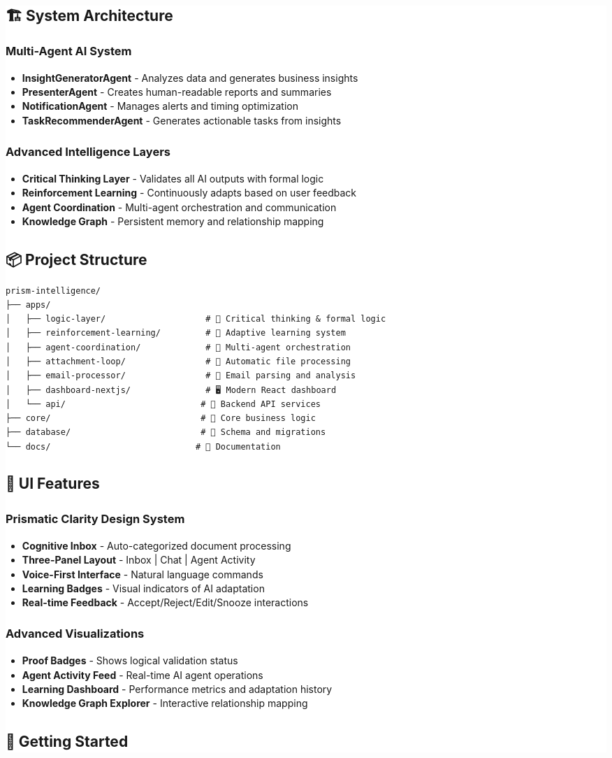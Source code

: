 ## 🏗️ System Architecture

### Multi-Agent AI System
- **InsightGeneratorAgent** - Analyzes data and generates business insights
- **PresenterAgent** - Creates human-readable reports and summaries  
- **NotificationAgent** - Manages alerts and timing optimization
- **TaskRecommenderAgent** - Generates actionable tasks from insights

### Advanced Intelligence Layers
- **Critical Thinking Layer** - Validates all AI outputs with formal logic
- **Reinforcement Learning** - Continuously adapts based on user feedback
- **Agent Coordination** - Multi-agent orchestration and communication
- **Knowledge Graph** - Persistent memory and relationship mapping

## 📦 Project Structure

```
prism-intelligence/
├── apps/
│   ├── logic-layer/                    # 🧠 Critical thinking & formal logic
│   ├── reinforcement-learning/         # 🎯 Adaptive learning system
│   ├── agent-coordination/             # 🤝 Multi-agent orchestration
│   ├── attachment-loop/                # 📁 Automatic file processing
│   ├── email-processor/                # 📧 Email parsing and analysis
│   ├── dashboard-nextjs/               # 🖥️ Modern React dashboard
│   └── api/                           # 🔌 Backend API services
├── core/                              # 🎯 Core business logic
├── database/                          # 💾 Schema and migrations
└── docs/                             # 📖 Documentation
```

## 🎨 UI Features

### Prismatic Clarity Design System
- **Cognitive Inbox** - Auto-categorized document processing
- **Three-Panel Layout** - Inbox | Chat | Agent Activity
- **Voice-First Interface** - Natural language commands
- **Learning Badges** - Visual indicators of AI adaptation
- **Real-time Feedback** - Accept/Reject/Edit/Snooze interactions

### Advanced Visualizations
- **Proof Badges** - Shows logical validation status
- **Agent Activity Feed** - Real-time AI agent operations
- **Learning Dashboard** - Performance metrics and adaptation history
- **Knowledge Graph Explorer** - Interactive relationship mapping

## 🚀 Getting Started
